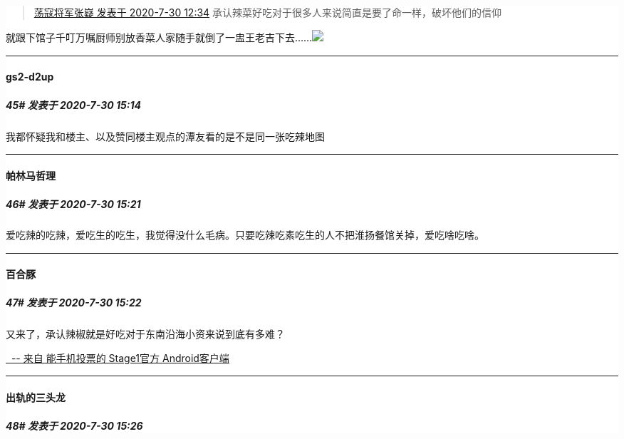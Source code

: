 
<blockquote><a href="httphttps://bbs.saraba1st.com/2b/forum.php?mod=redirect&amp;goto=findpost&amp;pid=48259155&amp;ptid=1952244" target="_blank">荡寇将军张嶷 发表于 2020-7-30 12:34</a>
承认辣菜好吃对于很多人来说简直是要了命一样，破坏他们的信仰</blockquote>
就跟下馆子千叮万嘱厨师别放香菜人家随手就倒了一盅王老吉下去……<img src="https://static.saraba1st.com/image/smiley/face2017/087.gif" referrerpolicy="no-referrer">







*****

####  gs2-d2up  
##### 45#       发表于 2020-7-30 15:14




我都怀疑我和楼主、以及赞同楼主观点的潭友看的是不是同一张吃辣地图







*****

####  帕林马哲理  
##### 46#       发表于 2020-7-30 15:21




爱吃辣的吃辣，爱吃生的吃生，我觉得没什么毛病。只要吃辣吃素吃生的人不把淮扬餐馆关掉，爱吃啥吃啥。







*****

####  百合豚  
##### 47#       发表于 2020-7-30 15:22




又来了，承认辣椒就是好吃对于东南沿海小资来说到底有多难？

[  -- 来自 能手机投票的 Stage1官方 Android客户端](https://www.coolapk.com/apk/140634)







*****

####  出轨的三头龙  
##### 48#       发表于 2020-7-30 15:26

